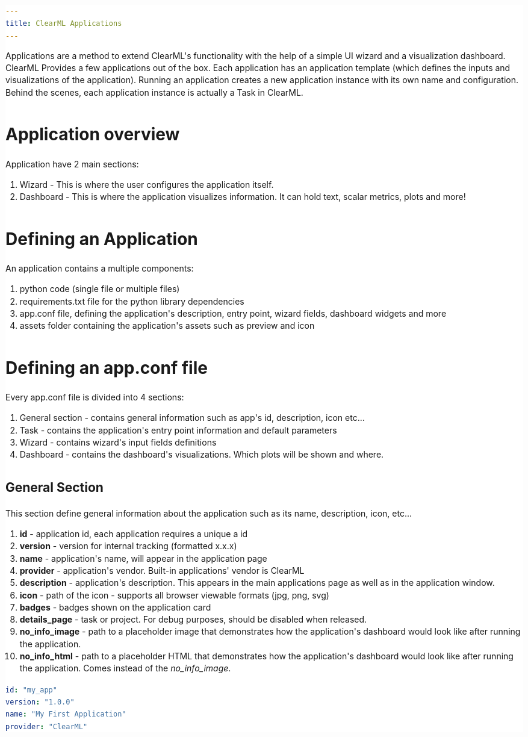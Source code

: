 ```yaml
---
title: ClearML Applications
---
```


Applications are a method to extend ClearML's functionality with the help of a simple UI wizard and a visualization dashboard.
ClearML Provides a few applications out of the box.
Each application has an application template (which defines the inputs and visualizations of the application).
Running an application creates a new application instance with its own name and configuration.
Behind the scenes, each application instance is actually a Task in ClearML.

# Application overview

Application have 2 main sections:

1. Wizard - This is where the user configures the application itself.
1. Dashboard - This is where the application visualizes information. It can hold text, scalar metrics, plots and more!

# Defining an Application

An application contains a multiple components:
1. python code (single file or multiple files)
1. requirements.txt file for the python library dependencies
1. app.conf file, defining the application's description, entry point, wizard fields, dashboard widgets and more
1. assets folder containing the application's assets such as preview and icon 


# Defining an app.conf file

Every app.conf file is divided into 4 sections:

1. General section - contains general information such as app's id, description, icon etc...
1. Task - contains the application's entry point information and default parameters
1. Wizard - contains wizard's input fields definitions
1. Dashboard - contains the dashboard's visualizations. Which plots will be shown and where.

## General Section

This section define general information about the application such as its name, description, icon, etc...

1. **id** - application id, each application requires a unique a id
1. **version** - version for internal tracking (formatted x.x.x)
1. **name** - application's name, will appear in the application page
1. **provider** - application's vendor. Built-in applications' vendor is ClearML
1. **description** - application's description. This appears in the main applications page as well as in the application window.
1. **icon** - path of the icon - supports all browser viewable formats (jpg, png, svg)
1. **badges** - badges shown on the application card
1. **details_page** - task or project. For debug purposes, should be disabled when released.
1. **no_info_image** - path to a placeholder image that demonstrates how the application's dashboard would look like after running the application.
1. **no_info_html** - path to a placeholder HTML that demonstrates how the application's dashboard would look like after running the application. Comes instead of the *no_info_image*. 
```yaml
id: "my_app"
version: "1.0.0"
name: "My First Application"
provider: "ClearML"
```